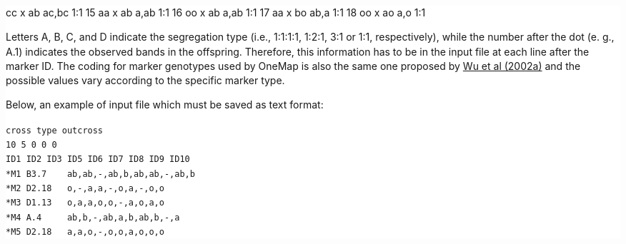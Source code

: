 <td align="center">cc x ab</td>
<td align="center">ac,bc</td>
<td align="center">1:1</td>
</tr>
<tr class="even">
<td align="center"></td>
<td align="center">15</td>
<td align="center">aa x ab</td>
<td align="center">a,ab</td>
<td align="center">1:1</td>
</tr>
<tr class="odd">
<td align="center"></td>
<td align="center">16</td>
<td align="center">oo x ab</td>
<td align="center">a,ab</td>
<td align="center">1:1</td>
</tr>
<tr class="even">
<td align="center"></td>
<td align="center">17</td>
<td align="center">aa x bo</td>
<td align="center">ab,a</td>
<td align="center">1:1</td>
</tr>
<tr class="odd">
<td align="center"></td>
<td align="center">18</td>
<td align="center">oo x ao</td>
<td align="center">a,o</td>
<td align="center">1:1</td>
</tr>
</tbody>
</table>

Letters A, B, C, and D indicate the segregation type (i.e., 1:1:1:1,
1:2:1, 3:1 or 1:1, respectively), while the number after the dot (e. g.,
A.1) indicates the observed bands in the offspring. Therefore, this
information has to be in the input file at each line after the marker
ID. The coding for marker genotypes used by OneMap is also the same one
proposed by [Wu et al
(2002a)](http://ccb.bjfu.edu.cn/doc/sg2014/sg-wu-paper1.pdf) and the
possible values vary according to the specific marker type.

Below, an example of input file which must be saved as text format:

    cross type outcross
    10 5 0 0 0
    ID1 ID2 ID3 ID5 ID6 ID7 ID8 ID9 ID10
    *M1 B3.7    ab,ab,-,ab,b,ab,ab,-,ab,b 
    *M2 D2.18   o,-,a,a,-,o,a,-,o,o 
    *M3 D1.13   o,a,a,o,o,-,a,o,a,o 
    *M4 A.4     ab,b,-,ab,a,b,ab,b,-,a 
    *M5 D2.18   a,a,o,-,o,o,a,o,o,o 
